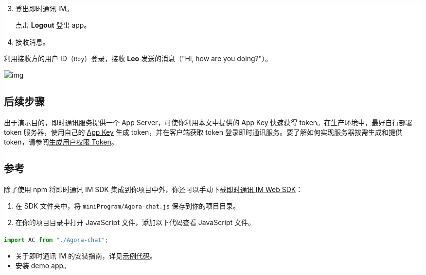 3. 登出即时通讯 IM。

   点击 **Logout** 登出 app。

4. 接收消息。

  利用接收方的用户 ID（`Roy`）登录，接收 **Leo** 发送的消息（"Hi, how are you doing?"）。

   ![img](https://web-cdn.agora.io/docs-files/1664531311192)

## 后续步骤

出于演示目的，即时通讯服务提供一个 App Server，可使你利用本文中提供的 App Key 快速获得 token。在生产环境中，最好自行部署 token 服务器，使用自己的 [App Key](./enable_agora_chat) 生成 token，并在客户端获取 token 登录即时通讯服务。要了解如何实现服务器按需生成和提供 token，请参阅[生成用户权限 Token](./agora_chat_token#生成用户权限-Token)。

## 参考

除了使用 npm 将即时通讯 IM SDK 集成到你项目中外，你还可以手动下载[即时通讯 IM Web SDK](https://www.npmjs.com/package/agora-chat)：

1. 在 SDK 文件夹中，将 `miniProgram/Agora-chat.js` 保存到你的项目目录。

2. 在你的项目目录中打开 JavaScript 文件，添加以下代码查看 JavaScript 文件。

```javascript
import AC from "./Agora-chat";
```

- 关于即时通讯 IM 的安装指南，详见[示例代码](https://github.com/AgoraIO/Agora-Chat-API-Examples/blob/main/Chat-Web/src/index.js)。
- 安装 [demo app](https://docs.agora.io/en/agora-chat/reference/downloads)。
